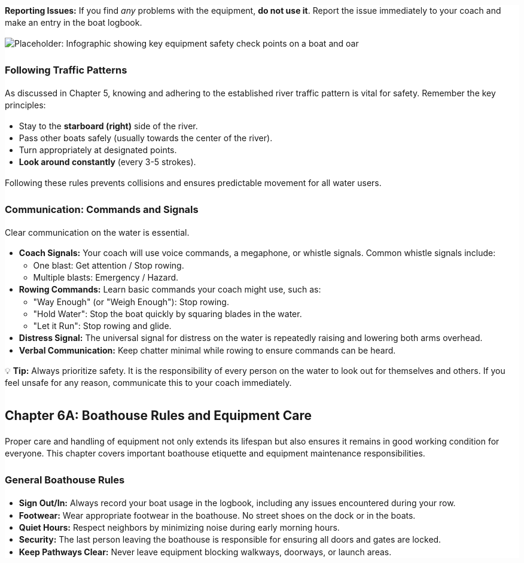 **Reporting Issues:** If you find *any* problems with the equipment, **do not use it**. Report the issue immediately to your coach and make an entry in the boat logbook.

![Placeholder: Infographic showing key equipment safety check points on a boat and oar](image-link-placeholder)

### Following Traffic Patterns

As discussed in Chapter 5, knowing and adhering to the established river traffic pattern is vital for safety. Remember the key principles:

* Stay to the **starboard (right)** side of the river.
* Pass other boats safely (usually towards the center of the river).
* Turn appropriately at designated points.
* **Look around constantly** (every 3-5 strokes).

Following these rules prevents collisions and ensures predictable movement for all water users.

### Communication: Commands and Signals

Clear communication on the water is essential.

* **Coach Signals:** Your coach will use voice commands, a megaphone, or whistle signals. Common whistle signals include:
    * One blast: Get attention / Stop rowing.
    * Multiple blasts: Emergency / Hazard.
* **Rowing Commands:** Learn basic commands your coach might use, such as:
    * "Way Enough" (or "Weigh Enough"): Stop rowing.
    * "Hold Water": Stop the boat quickly by squaring blades in the water.
    * "Let it Run": Stop rowing and glide.
* **Distress Signal:** The universal signal for distress on the water is repeatedly raising and lowering both arms overhead.
* **Verbal Communication:** Keep chatter minimal while rowing to ensure commands can be heard.

💡 **Tip:** Always prioritize safety. It is the responsibility of every person on the water to look out for themselves and others. If you feel unsafe for any reason, communicate this to your coach immediately.

## Chapter 6A: Boathouse Rules and Equipment Care

Proper care and handling of equipment not only extends its lifespan but also ensures it remains in good working condition for everyone. This chapter covers important boathouse etiquette and equipment maintenance responsibilities.

### General Boathouse Rules

* **Sign Out/In:** Always record your boat usage in the logbook, including any issues encountered during your row.
* **Footwear:** Wear appropriate footwear in the boathouse. No street shoes on the dock or in the boats.
* **Quiet Hours:** Respect neighbors by minimizing noise during early morning hours.
* **Security:** The last person leaving the boathouse is responsible for ensuring all doors and gates are locked.
* **Keep Pathways Clear:** Never leave equipment blocking walkways, doorways, or launch areas.
